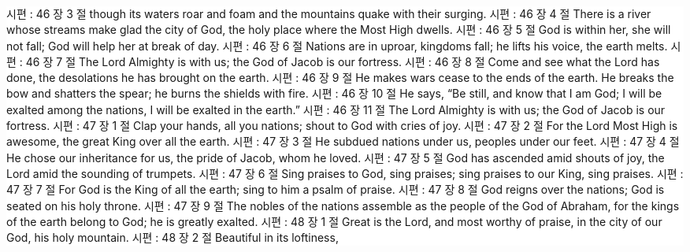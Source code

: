 시편 : 46 장 3 절 
though its waters roar and foam
and the mountains quake with their surging.
시편 : 46 장 4 절 
There is a river whose streams make glad the city of God,
the holy place where the Most High dwells.
시편 : 46 장 5 절 
God is within her, she will not fall;
God will help her at break of day.
시편 : 46 장 6 절 
Nations are in uproar, kingdoms fall;
he lifts his voice, the earth melts.
시편 : 46 장 7 절 
The Lord Almighty is with us;
the God of Jacob is our fortress.
시편 : 46 장 8 절 
Come and see what the Lord has done,
the desolations he has brought on the earth.
시편 : 46 장 9 절 
He makes wars cease
to the ends of the earth.
He breaks the bow and shatters the spear;
he burns the shields with fire.
시편 : 46 장 10 절 
He says, “Be still, and know that I am God;
I will be exalted among the nations,
I will be exalted in the earth.”
시편 : 46 장 11 절 
The Lord Almighty is with us;
the God of Jacob is our fortress.
시편 : 47 장 1 절 
Clap your hands, all you nations;
shout to God with cries of joy.
시편 : 47 장 2 절 
For the Lord Most High is awesome,
the great King over all the earth.
시편 : 47 장 3 절 
He subdued nations under us,
peoples under our feet.
시편 : 47 장 4 절 
He chose our inheritance for us,
the pride of Jacob, whom he loved.
시편 : 47 장 5 절 
God has ascended amid shouts of joy,
the Lord amid the sounding of trumpets.
시편 : 47 장 6 절 
Sing praises to God, sing praises;
sing praises to our King, sing praises.
시편 : 47 장 7 절 
For God is the King of all the earth;
sing to him a psalm of praise.
시편 : 47 장 8 절 
God reigns over the nations;
God is seated on his holy throne.
시편 : 47 장 9 절 
The nobles of the nations assemble
as the people of the God of Abraham,
for the kings of the earth belong to God;
he is greatly exalted.
시편 : 48 장 1 절 
Great is the Lord, and most worthy of praise,
in the city of our God, his holy mountain.
시편 : 48 장 2 절 
Beautiful in its loftiness,